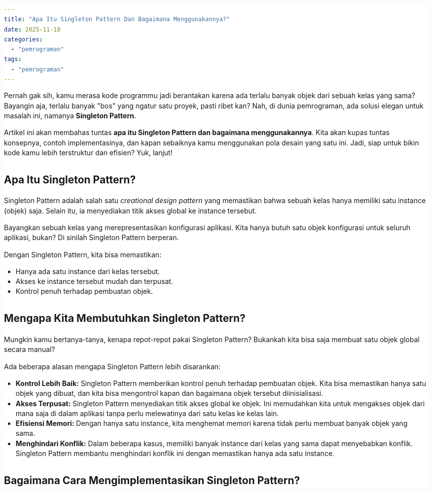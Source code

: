 ```yaml
---
title: "Apa Itu Singleton Pattern Dan Bagaimana Menggunakannya?"
date: 2025-11-18
categories: 
  - "pemrograman"
tags: 
  - "pemrograman"
---
```


Pernah gak sih, kamu merasa kode programmu jadi berantakan karena ada terlalu banyak objek dari sebuah kelas yang sama? Bayangin aja, terlalu banyak "bos" yang ngatur satu proyek, pasti ribet kan? Nah, di dunia pemrograman, ada solusi elegan untuk masalah ini, namanya **Singleton Pattern**.

Artikel ini akan membahas tuntas **apa itu Singleton Pattern dan bagaimana menggunakannya**. Kita akan kupas tuntas konsepnya, contoh implementasinya, dan kapan sebaiknya kamu menggunakan pola desain yang satu ini. Jadi, siap untuk bikin kode kamu lebih terstruktur dan efisien? Yuk, lanjut!

## Apa Itu Singleton Pattern?

Singleton Pattern adalah salah satu _creational design pattern_ yang memastikan bahwa sebuah kelas hanya memiliki satu instance (objek) saja. Selain itu, ia menyediakan titik akses global ke instance tersebut.

Bayangkan sebuah kelas yang merepresentasikan konfigurasi aplikasi. Kita hanya butuh satu objek konfigurasi untuk seluruh aplikasi, bukan? Di sinilah Singleton Pattern berperan.

Dengan Singleton Pattern, kita bisa memastikan:

- Hanya ada satu instance dari kelas tersebut.
- Akses ke instance tersebut mudah dan terpusat.
- Kontrol penuh terhadap pembuatan objek.

## Mengapa Kita Membutuhkan Singleton Pattern?

Mungkin kamu bertanya-tanya, kenapa repot-repot pakai Singleton Pattern? Bukankah kita bisa saja membuat satu objek global secara manual?

Ada beberapa alasan mengapa Singleton Pattern lebih disarankan:

- **Kontrol Lebih Baik:** Singleton Pattern memberikan kontrol penuh terhadap pembuatan objek. Kita bisa memastikan hanya satu objek yang dibuat, dan kita bisa mengontrol kapan dan bagaimana objek tersebut diinisialisasi.
- **Akses Terpusat:** Singleton Pattern menyediakan titik akses global ke objek. Ini memudahkan kita untuk mengakses objek dari mana saja di dalam aplikasi tanpa perlu melewatinya dari satu kelas ke kelas lain.
- **Efisiensi Memori:** Dengan hanya satu instance, kita menghemat memori karena tidak perlu membuat banyak objek yang sama.
- **Menghindari Konflik:** Dalam beberapa kasus, memiliki banyak instance dari kelas yang sama dapat menyebabkan konflik. Singleton Pattern membantu menghindari konflik ini dengan memastikan hanya ada satu instance.

## Bagaimana Cara Mengimplementasikan Singleton Pattern?
